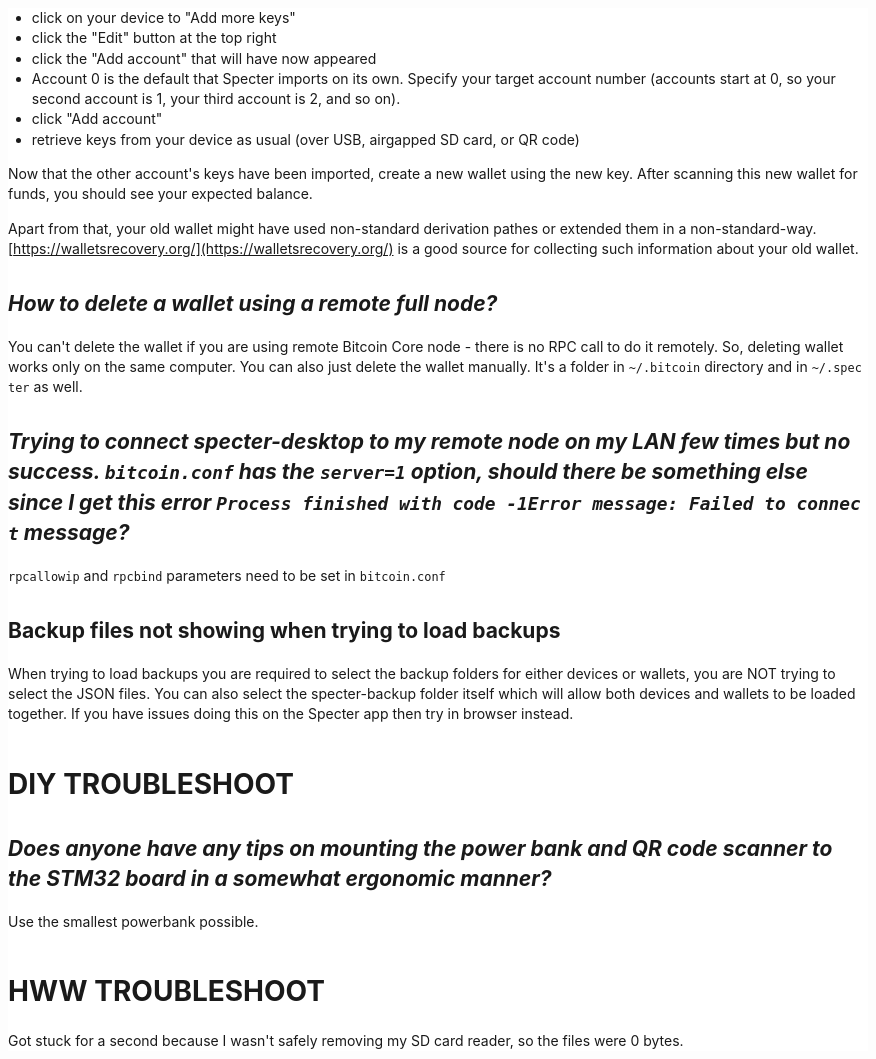 * click on your device to "Add more keys"
* click the "Edit" button at the top right
* click the "Add account" that will have now appeared
* Account 0 is the default that Specter imports on its own. Specify your target account number (accounts start at 0, so your second account is 1, your third account is 2, and so on).
* click "Add account"
* retrieve keys from your device as usual (over USB, airgapped SD card, or QR code)

Now that the other account's keys have been imported, create a new wallet using the new key. After scanning this new wallet for funds, you should see your expected balance.

Apart from that, your old wallet might have used non-standard derivation pathes or extended them in a non-standard-way. [https://walletsrecovery.org/](https://walletsrecovery.org/) is a good source for collecting such information about your old wallet.

## *How to delete a wallet using a remote full node?*

You can't delete the wallet if you are using remote Bitcoin Core node - there is no RPC call to do it remotely. So, deleting wallet works only on the same computer. 
You can also just delete the wallet manually. It's a folder in `~/.bitcoin` directory and in `~/.specter` as well.

## *Trying to connect specter-desktop to my remote node on my LAN few times but no success. `bitcoin.conf` has the `server=1` option, should there be something else since I get this error `Process finished with code -1Error message: Failed to connect` message?*

`rpcallowip` and `rpcbind` parameters need to be set in `bitcoin.conf`

## Backup files not showing when trying to load backups

When trying to load backups you are required to select the backup folders for either devices or wallets, you are NOT trying to select the JSON files.  You can also select the specter-backup folder itself which will allow both devices and wallets to be loaded together.  If you have issues doing this on the Specter app then try in browser instead. 

# DIY TROUBLESHOOT

## *Does anyone have any tips on mounting the power bank and QR code scanner to the STM32 board in a somewhat ergonomic manner?*

Use the smallest powerbank possible.

# HWW TROUBLESHOOT

Got stuck for a second because I wasn't safely removing my SD card reader, so the files were 0 bytes.
